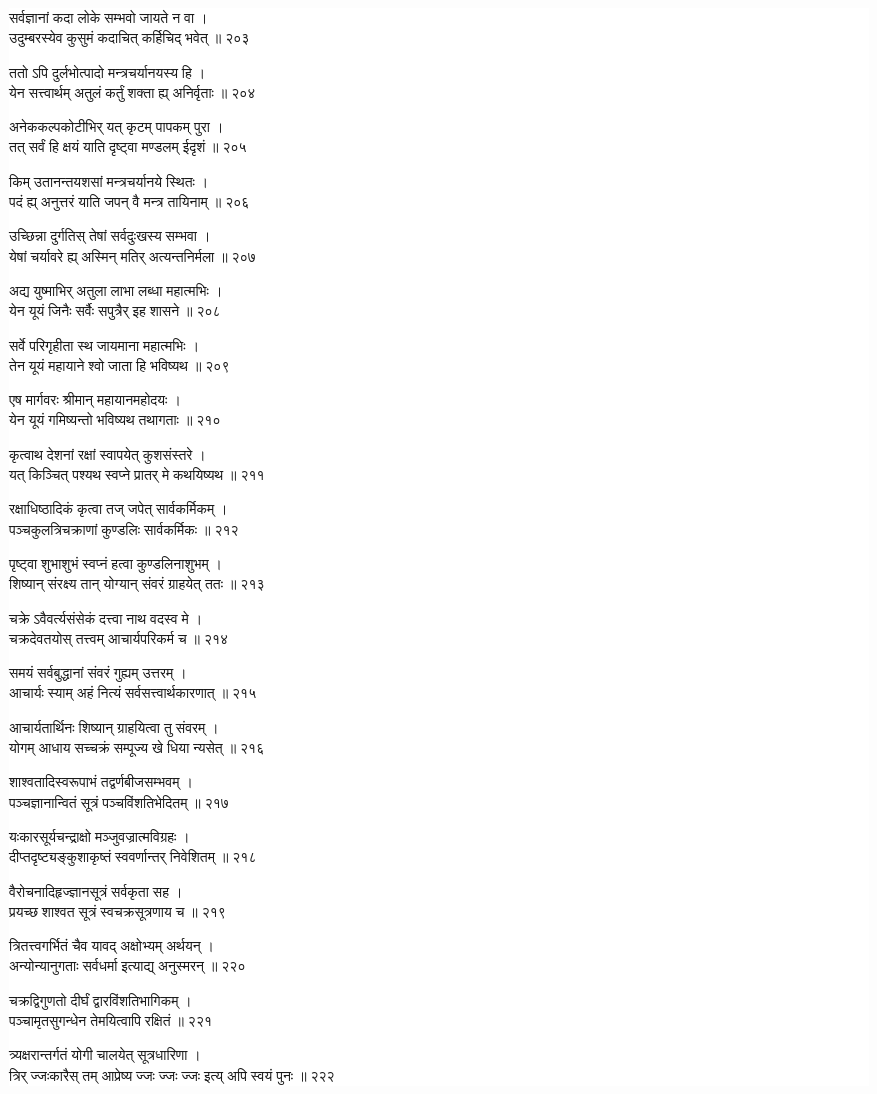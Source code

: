 सर्वज्ञानां कदा लोके सम्भवो जायते न वा ।  
उदुम्बरस्येव कुसुमं कदाचित् कर्हिचिद् भवेत् ॥ २०३  
  
ततो ऽपि दुर्लभोत्पादो मन्त्रचर्यानयस्य हि ।  
येन सत्त्वार्थम् अतुलं कर्तुं शक्ता ह्य् अनिर्वृताः ॥ २०४  
  
अनेककल्पकोटीभिर् यत् कृटम् पापकम् पुरा ।  
तत् सर्वं हि क्षयं याति दृष्ट्वा मण्डलम् ईदृशं ॥ २०५  
  
किम् उतानन्तयशसां मन्त्रचर्यानये स्थितः ।  
पदं ह्य् अनुत्तरं याति जपन् वै मन्त्र तायिनाम् ॥ २०६  
  
उच्छिन्ना दुर्गतिस् तेषां सर्वदुःखस्य सम्भवा ।  
येषां चर्यावरे ह्य् अस्मिन् मतिर् अत्यन्तनिर्मला ॥ २०७  
  
अद्य युष्माभिर् अतुला लाभा लब्धा महात्मभिः ।  
येन यूयं जिनैः सर्वैः सपुत्रैर् इह शासने ॥ २०८  
  
सर्वे परिगृहीता स्थ जायमाना महात्मभिः ।  
तेन यूयं महायाने श्वो जाता हि भविष्यथ ॥ २०९  
  
एष मार्गवरः श्रीमान् महायानमहोदयः ।  
येन यूयं गमिष्यन्तो भविष्यथ तथागताः ॥ २१०  
  
कृत्वाथ देशनां रक्षां स्वापयेत् कुशसंस्तरे ।  
यत् किञ्चित् पश्यथ स्वप्ने प्रातर् मे कथयिष्यथ ॥ २११  
  
रक्षाधिष्ठादिकं कृत्वा तज् जपेत् सार्वकर्मिकम् ।  
पञ्चकुलत्रिचक्राणां कुण्डलिः सार्वकर्मिकः ॥ २१२  
  
पृष्ट्वा शुभाशुभं स्वप्नं हत्वा कुण्डलिनाशुभम् ।  
शिष्यान् संरक्ष्य तान् योग्यान् संवरं ग्राहयेत् ततः ॥ २१३  
  
चक्रे ऽवैवर्त्यसंसेकं दत्त्वा नाथ वदस्व मे ।  
चक्रदेवतयोस् तत्त्वम् आचार्यपरिकर्म च ॥ २१४  
  
समयं सर्वबुद्धानां संवरं गुह्यम् उत्तरम् ।  
आचार्यः स्याम् अहं नित्यं सर्वसत्त्वार्थकारणात् ॥ २१५  
  
आचार्यतार्थिनः शिष्यान् ग्राहयित्वा तु संवरम् ।  
योगम् आधाय सच्चक्रं सम्पूज्य खे धिया न्यसेत् ॥ २१६  
  
शाश्वतादिस्वरूपाभं तद्वर्णबीजसम्भवम् ।  
पञ्चज्ञानान्वितं सूत्रं पञ्चविंशतिभेदितम् ॥ २१७  
  
यःकारसूर्यचन्द्राक्षो मञ्जुवज्रात्मविग्रहः ।  
दीप्तदृष्ट्यङ्कुशाकृष्तं स्ववर्णान्तर् निवेशितम् ॥ २१८  
  
वैरोचनादिहृज्ज्ञानसूत्रं सर्वकृता सह ।  
प्रयच्छ शाश्वत सूत्रं स्वचक्रसूत्रणाय च ॥ २१९  
  
त्रितत्त्वगर्भितं चैव यावद् अक्षोभ्यम् अर्थयन् ।  
अन्योन्यानुगताः सर्वधर्मा इत्याद्य् अनुस्मरन् ॥ २२०  
  
चक्रद्विगुणतो दीर्घं द्वारविंशतिभागिकम् ।  
पञ्चामृतसुगन्धेन तेमयित्वापि रक्षितं ॥ २२१  
  
त्र्यक्षरान्तर्गतं योगी चालयेत् सूत्रधारिणा ।  
त्रिर् ज्जःकारैस् तम् आप्रेष्य ज्जः ज्जः ज्जः इत्य् अपि स्वयं पुनः ॥ २२२  
  
